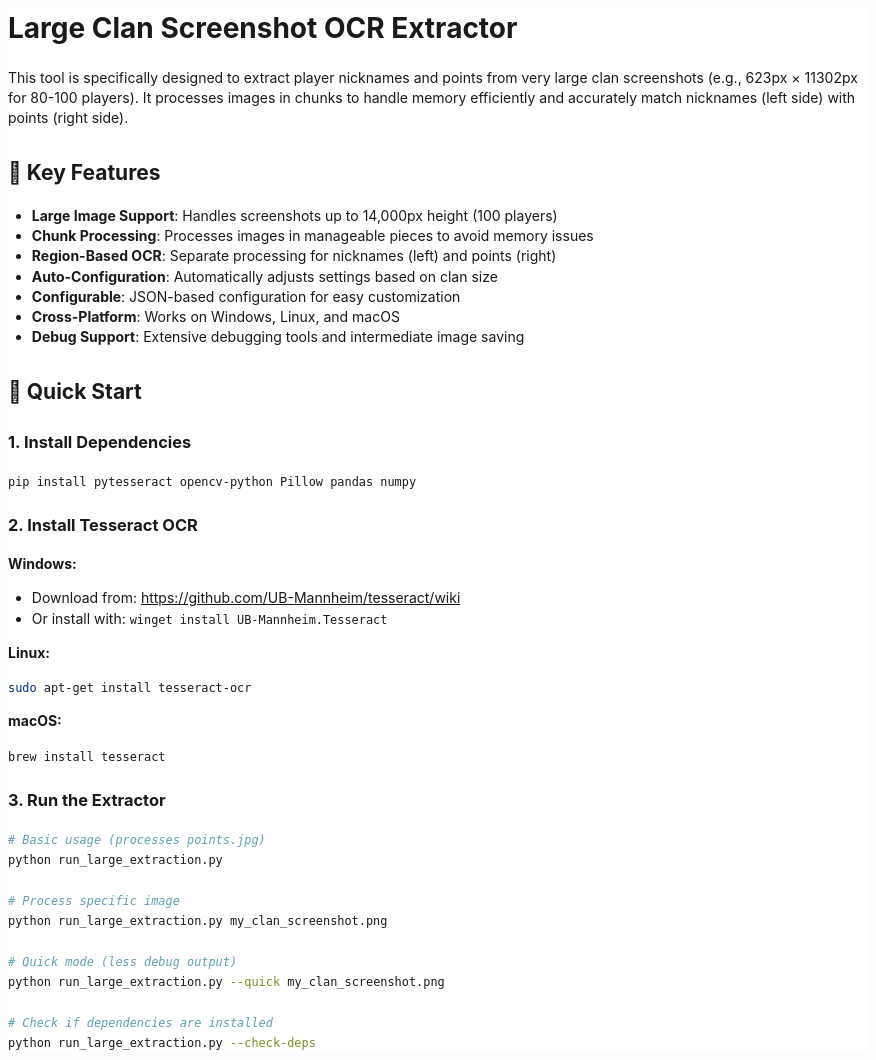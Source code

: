 # Large Clan Screenshot OCR Extractor

This tool is specifically designed to extract player nicknames and points from very large clan screenshots (e.g., 623px × 11302px for 80-100 players). It processes images in chunks to handle memory efficiently and accurately match nicknames (left side) with points (right side).

## 🎯 Key Features

- **Large Image Support**: Handles screenshots up to 14,000px height (100 players)
- **Chunk Processing**: Processes images in manageable pieces to avoid memory issues
- **Region-Based OCR**: Separate processing for nicknames (left) and points (right)
- **Auto-Configuration**: Automatically adjusts settings based on clan size
- **Configurable**: JSON-based configuration for easy customization
- **Cross-Platform**: Works on Windows, Linux, and macOS
- **Debug Support**: Extensive debugging tools and intermediate image saving

## 🚀 Quick Start

### 1. Install Dependencies

```bash
pip install pytesseract opencv-python Pillow pandas numpy
```

### 2. Install Tesseract OCR

**Windows:**
- Download from: https://github.com/UB-Mannheim/tesseract/wiki
- Or install with: `winget install UB-Mannheim.Tesseract`

**Linux:**
```bash
sudo apt-get install tesseract-ocr
```

**macOS:**
```bash
brew install tesseract
```

### 3. Run the Extractor

```bash
# Basic usage (processes points.jpg)
python run_large_extraction.py

# Process specific image
python run_large_extraction.py my_clan_screenshot.png

# Quick mode (less debug output)
python run_large_extraction.py --quick my_clan_screenshot.png

# Check if dependencies are installed
python run_large_extraction.py --check-deps
```
